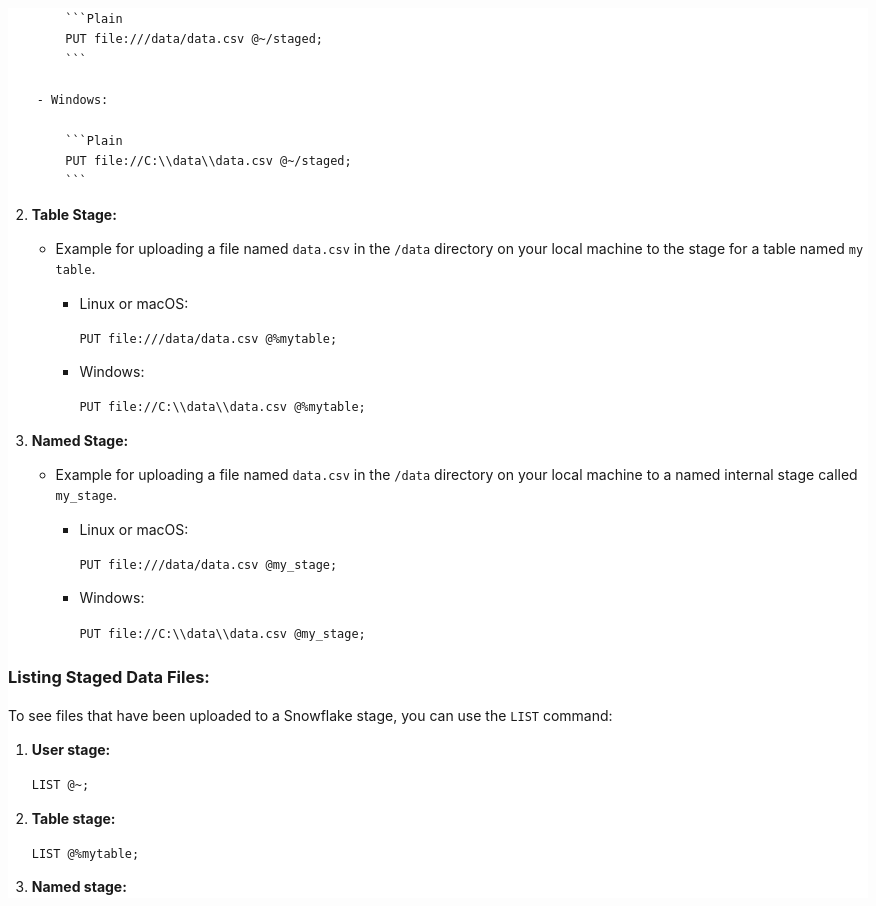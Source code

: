             ```Plain
            PUT file:///data/data.csv @~/staged;
            ```
            
        - Windows:
            
            ```Plain
            PUT file://C:\\data\\data.csv @~/staged;
            ```
            
2. **Table Stage:**
    - Example for uploading a file named `data.csv` in the `/data` directory on your local machine to the stage for a table named `mytable`.
        - Linux or macOS:
            
            ```Plain
            PUT file:///data/data.csv @%mytable;
            ```
            
        - Windows:
            
            ```Plain
            PUT file://C:\\data\\data.csv @%mytable;
            ```
            
3. **Named Stage:**
    - Example for uploading a file named `data.csv` in the `/data` directory on your local machine to a named internal stage called `my_stage`.
        - Linux or macOS:
            
            ```Plain
            PUT file:///data/data.csv @my_stage;
            ```
            
        - Windows:
            
            ```Plain
            PUT file://C:\\data\\data.csv @my_stage;
            ```
            

### Listing Staged Data Files:

To see files that have been uploaded to a Snowflake stage, you can use the `LIST` command:

1. **User stage:**
    
    ```Plain
    LIST @~;
    ```
    
2. **Table stage:**
    
    ```Plain
    LIST @%mytable;
    ```
    
3. **Named stage:**
    